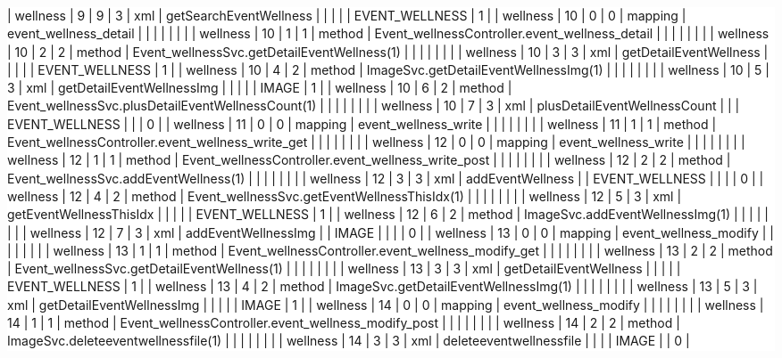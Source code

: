 | wellness | 9        | 9   | 3     | xml       | getSearchEventWellness                                  |         |                |                |                | EVENT_WELLNESS | 1            |
| wellness | 10       | 0   | 0     | mapping   | event_wellness_detail                                   |         |                |                |                |                |              |
| wellness | 10       | 1   | 1     | method    | Event_wellnessController.event_wellness_detail          |         |                |                |                |                |              |
| wellness | 10       | 2   | 2     | method    | Event_wellnessSvc.getDetailEventWellness(1)             |         |                |                |                |                |              |
| wellness | 10       | 3   | 3     | xml       | getDetailEventWellness                                  |         |                |                |                | EVENT_WELLNESS | 1            |
| wellness | 10       | 4   | 2     | method    | ImageSvc.getDetailEventWellnessImg(1)                   |         |                |                |                |                |              |
| wellness | 10       | 5   | 3     | xml       | getDetailEventWellnessImg                               |         |                |                |                | IMAGE          | 1            |
| wellness | 10       | 6   | 2     | method    | Event_wellnessSvc.plusDetailEventWellnessCount(1)       |         |                |                |                |                |              |
| wellness | 10       | 7   | 3     | xml       | plusDetailEventWellnessCount                            |         |                | EVENT_WELLNESS |                |                | 0            |
| wellness | 11       | 0   | 0     | mapping   | event_wellness_write                                    |         |                |                |                |                |              |
| wellness | 11       | 1   | 1     | method    | Event_wellnessController.event_wellness_write_get       |         |                |                |                |                |              |
| wellness | 12       | 0   | 0     | mapping   | event_wellness_write                                    |         |                |                |                |                |              |
| wellness | 12       | 1   | 1     | method    | Event_wellnessController.event_wellness_write_post      |         |                |                |                |                |              |
| wellness | 12       | 2   | 2     | method    | Event_wellnessSvc.addEventWellness(1)                   |         |                |                |                |                |              |
| wellness | 12       | 3   | 3     | xml       | addEventWellness                                        |         | EVENT_WELLNESS |                |                |                | 0            |
| wellness | 12       | 4   | 2     | method    | Event_wellnessSvc.getEventWellnessThisIdx(1)            |         |                |                |                |                |              |
| wellness | 12       | 5   | 3     | xml       | getEventWellnessThisIdx                                 |         |                |                |                | EVENT_WELLNESS | 1            |
| wellness | 12       | 6   | 2     | method    | ImageSvc.addEventWellnessImg(1)                         |         |                |                |                |                |              |
| wellness | 12       | 7   | 3     | xml       | addEventWellnessImg                                     |         | IMAGE          |                |                |                | 0            |
| wellness | 13       | 0   | 0     | mapping   | event_wellness_modify                                   |         |                |                |                |                |              |
| wellness | 13       | 1   | 1     | method    | Event_wellnessController.event_wellness_modify_get      |         |                |                |                |                |              |
| wellness | 13       | 2   | 2     | method    | Event_wellnessSvc.getDetailEventWellness(1)             |         |                |                |                |                |              |
| wellness | 13       | 3   | 3     | xml       | getDetailEventWellness                                  |         |                |                |                | EVENT_WELLNESS | 1            |
| wellness | 13       | 4   | 2     | method    | ImageSvc.getDetailEventWellnessImg(1)                   |         |                |                |                |                |              |
| wellness | 13       | 5   | 3     | xml       | getDetailEventWellnessImg                               |         |                |                |                | IMAGE          | 1            |
| wellness | 14       | 0   | 0     | mapping   | event_wellness_modify                                   |         |                |                |                |                |              |
| wellness | 14       | 1   | 1     | method    | Event_wellnessController.event_wellness_modify_post     |         |                |                |                |                |              |
| wellness | 14       | 2   | 2     | method    | ImageSvc.deleteeventwellnessfile(1)                     |         |                |                |                |                |              |
| wellness | 14       | 3   | 3     | xml       | deleteeventwellnessfile                                 |         |                |                | IMAGE          |                | 0            |